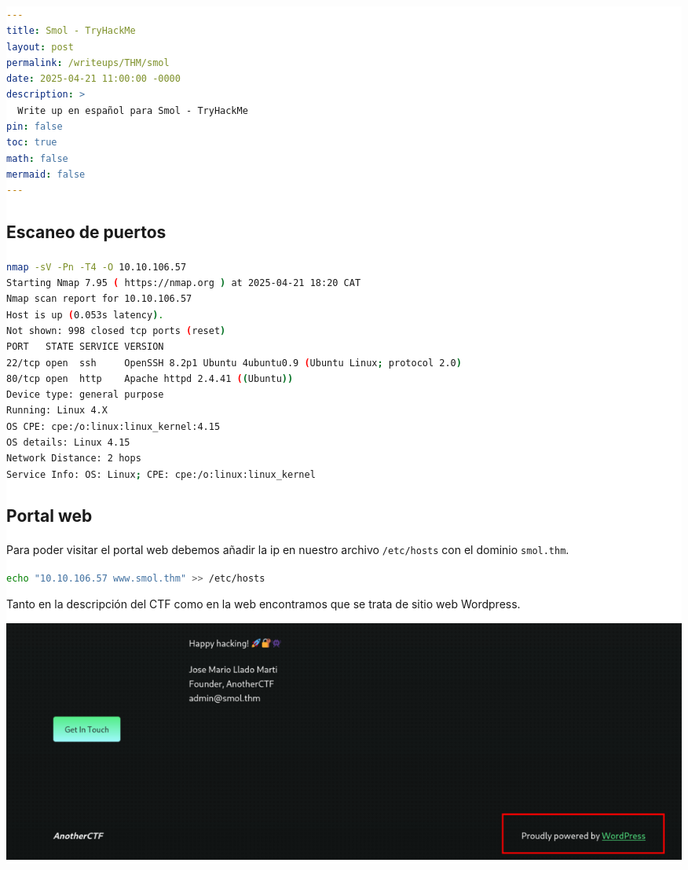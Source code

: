 ```yaml
---
title: Smol - TryHackMe
layout: post
permalink: /writeups/THM/smol
date: 2025-04-21 11:00:00 -0000
description: >
  Write up en español para Smol - TryHackMe
pin: false  
toc: true   
math: false 
mermaid: false 
---
```


## Escaneo de puertos

```bash
nmap -sV -Pn -T4 -O 10.10.106.57
Starting Nmap 7.95 ( https://nmap.org ) at 2025-04-21 18:20 CAT
Nmap scan report for 10.10.106.57
Host is up (0.053s latency).
Not shown: 998 closed tcp ports (reset)
PORT   STATE SERVICE VERSION
22/tcp open  ssh     OpenSSH 8.2p1 Ubuntu 4ubuntu0.9 (Ubuntu Linux; protocol 2.0)
80/tcp open  http    Apache httpd 2.4.41 ((Ubuntu))
Device type: general purpose
Running: Linux 4.X
OS CPE: cpe:/o:linux:linux_kernel:4.15
OS details: Linux 4.15
Network Distance: 2 hops
Service Info: OS: Linux; CPE: cpe:/o:linux:linux_kernel
```

## Portal web

Para poder visitar el portal web debemos añadir la ip en nuestro archivo `/etc/hosts` con el dominio `smol.thm`.

```bash
echo "10.10.106.57 www.smol.thm" >> /etc/hosts
```

Tanto en la descripción del CTF como en la web encontramos que se trata de sitio web Wordpress.

![alt text](/assets/img/writeups/tryhackme/smol/image.png)
